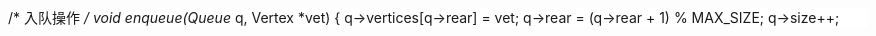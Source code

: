 <a id="__codelineno-10-18" name="__codelineno-10-18" href="#__codelineno-10-18"></a>
<a id="__codelineno-10-19" name="__codelineno-10-19" href="#__codelineno-10-19"></a><span class="cm">/* 入队操作 */</span>
<a id="__codelineno-10-20" name="__codelineno-10-20" href="#__codelineno-10-20"></a><span class="kt">void</span><span class="w"> </span><span class="nf">enqueue</span><span class="p">(</span><span class="n">Queue</span><span class="w"> </span><span class="o">*</span><span class="n">q</span><span class="p">,</span><span class="w"> </span><span class="n">Vertex</span><span class="w"> </span><span class="o">*</span><span class="n">vet</span><span class="p">)</span><span class="w"> </span><span class="p">{</span>
<a id="__codelineno-10-21" name="__codelineno-10-21" href="#__codelineno-10-21"></a><span class="w">    </span><span class="n">q</span><span class="o">-&gt;</span><span class="n">vertices</span><span class="p">[</span><span class="n">q</span><span class="o">-&gt;</span><span class="n">rear</span><span class="p">]</span><span class="w"> </span><span class="o">=</span><span class="w"> </span><span class="n">vet</span><span class="p">;</span>
<a id="__codelineno-10-22" name="__codelineno-10-22" href="#__codelineno-10-22"></a><span class="w">    </span><span class="n">q</span><span class="o">-&gt;</span><span class="n">rear</span><span class="w"> </span><span class="o">=</span><span class="w"> </span><span class="p">(</span><span class="n">q</span><span class="o">-&gt;</span><span class="n">rear</span><span class="w"> </span><span class="o">+</span><span class="w"> </span><span class="mi">1</span><span class="p">)</span><span class="w"> </span><span class="o">%</span><span class="w"> </span><span class="n">MAX_SIZE</span><span class="p">;</span>
<a id="__codelineno-10-23" name="__codelineno-10-23" href="#__codelineno-10-23"></a><span class="w">    </span><span class="n">q</span><span class="o">-&gt;</span><span class="n">size</span><span class="o">++</span><span class="p">;</span>
